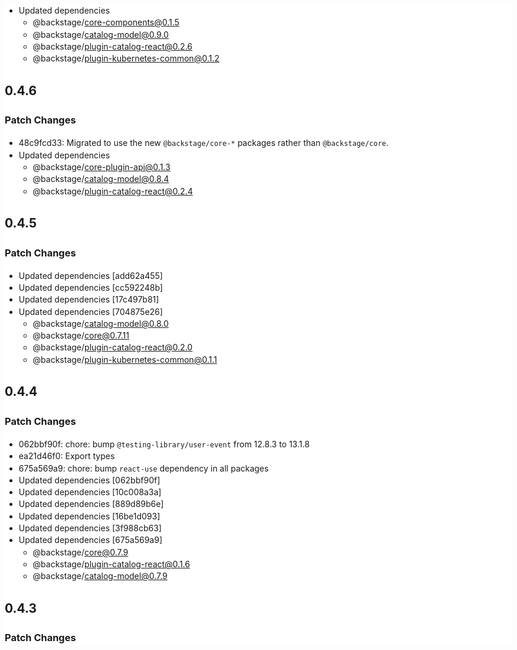 - Updated dependencies
  - @backstage/core-components@0.1.5
  - @backstage/catalog-model@0.9.0
  - @backstage/plugin-catalog-react@0.2.6
  - @backstage/plugin-kubernetes-common@0.1.2

## 0.4.6

### Patch Changes

- 48c9fcd33: Migrated to use the new `@backstage/core-*` packages rather than `@backstage/core`.
- Updated dependencies
  - @backstage/core-plugin-api@0.1.3
  - @backstage/catalog-model@0.8.4
  - @backstage/plugin-catalog-react@0.2.4

## 0.4.5

### Patch Changes

- Updated dependencies [add62a455]
- Updated dependencies [cc592248b]
- Updated dependencies [17c497b81]
- Updated dependencies [704875e26]
  - @backstage/catalog-model@0.8.0
  - @backstage/core@0.7.11
  - @backstage/plugin-catalog-react@0.2.0
  - @backstage/plugin-kubernetes-common@0.1.1

## 0.4.4

### Patch Changes

- 062bbf90f: chore: bump `@testing-library/user-event` from 12.8.3 to 13.1.8
- ea21d46f0: Export types
- 675a569a9: chore: bump `react-use` dependency in all packages
- Updated dependencies [062bbf90f]
- Updated dependencies [10c008a3a]
- Updated dependencies [889d89b6e]
- Updated dependencies [16be1d093]
- Updated dependencies [3f988cb63]
- Updated dependencies [675a569a9]
  - @backstage/core@0.7.9
  - @backstage/plugin-catalog-react@0.1.6
  - @backstage/catalog-model@0.7.9

## 0.4.3

### Patch Changes
